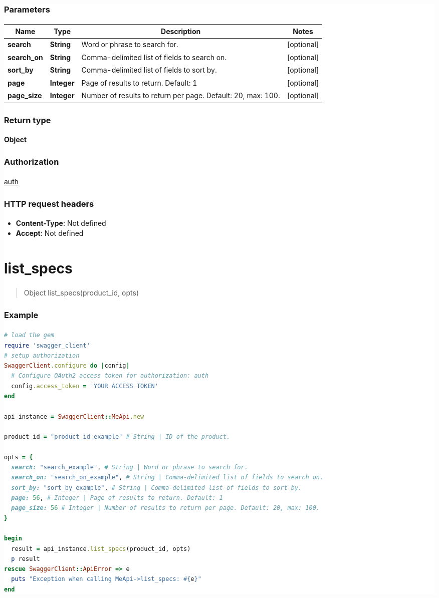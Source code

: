 ### Parameters

Name | Type | Description  | Notes
------------- | ------------- | ------------- | -------------
 **search** | **String**| Word or phrase to search for. | [optional] 
 **search_on** | **String**| Comma-delimited list of fields to search on. | [optional] 
 **sort_by** | **String**| Comma-delimited list of fields to sort by. | [optional] 
 **page** | **Integer**| Page of results to return. Default: 1 | [optional] 
 **page_size** | **Integer**| Number of results to return per page. Default: 20, max: 100. | [optional] 

### Return type

**Object**

### Authorization

[auth](../README.md#auth)

### HTTP request headers

 - **Content-Type**: Not defined
 - **Accept**: Not defined



# **list_specs**
> Object list_specs(product_id, opts)



### Example
```ruby
# load the gem
require 'swagger_client'
# setup authorization
SwaggerClient.configure do |config|
  # Configure OAuth2 access token for authorization: auth
  config.access_token = 'YOUR ACCESS TOKEN'
end

api_instance = SwaggerClient::MeApi.new

product_id = "product_id_example" # String | ID of the product.

opts = { 
  search: "search_example", # String | Word or phrase to search for.
  search_on: "search_on_example", # String | Comma-delimited list of fields to search on.
  sort_by: "sort_by_example", # String | Comma-delimited list of fields to sort by.
  page: 56, # Integer | Page of results to return. Default: 1
  page_size: 56 # Integer | Number of results to return per page. Default: 20, max: 100.
}

begin
  result = api_instance.list_specs(product_id, opts)
  p result
rescue SwaggerClient::ApiError => e
  puts "Exception when calling MeApi->list_specs: #{e}"
end
```
